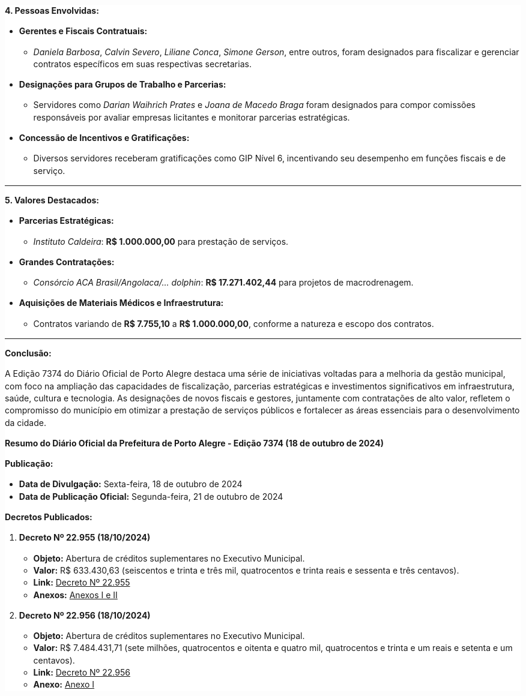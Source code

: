 **4. Pessoas Envolvidas:**

- **Gerentes e Fiscais Contratuais:**
  - *Daniela Barbosa*, *Calvin Severo*, *Liliane Conca*, *Simone Gerson*, entre outros, foram designados para fiscalizar e gerenciar contratos específicos em suas respectivas secretarias.
  
- **Designações para Grupos de Trabalho e Parcerias:**
  - Servidores como *Darian Waihrich Prates* e *Joana de Macedo Braga* foram designados para compor comissões responsáveis por avaliar empresas licitantes e monitorar parcerias estratégicas.

- **Concessão de Incentivos e Gratificações:**
  - Diversos servidores receberam gratificações como GIP Nível 6, incentivando seu desempenho em funções fiscais e de serviço.

---

**5. Valores Destacados:**

- **Parcerias Estratégicas:**
  - *Instituto Caldeira*: **R$ 1.000.000,00** para prestação de serviços.
  
- **Grandes Contratações:**
  - *Consórcio ACA Brasil/Angolaca/... dolphin*: **R$ 17.271.402,44** para projetos de macrodrenagem.
  
- **Aquisições de Materiais Médicos e Infraestrutura:**
  - Contratos variando de **R$ 7.755,10** a **R$ 1.000.000,00**, conforme a natureza e escopo dos contratos.

---

**Conclusão:**

A Edição 7374 do Diário Oficial de Porto Alegre destaca uma série de iniciativas voltadas para a melhoria da gestão municipal, com foco na ampliação das capacidades de fiscalização, parcerias estratégicas e investimentos significativos em infraestrutura, saúde, cultura e tecnologia. As designações de novos fiscais e gestores, juntamente com contratações de alto valor, refletem o compromisso do município em otimizar a prestação de serviços públicos e fortalecer as áreas essenciais para o desenvolvimento da cidade.

**Resumo do Diário Oficial da Prefeitura de Porto Alegre - Edição 7374 (18 de outubro de 2024)**

**Publicação:**
- **Data de Divulgação:** Sexta-feira, 18 de outubro de 2024
- **Data de Publicação Oficial:** Segunda-feira, 21 de outubro de 2024

**Decretos Publicados:**

1. **Decreto Nº 22.955 (18/10/2024)**
   - **Objeto:** Abertura de créditos suplementares no Executivo Municipal.
   - **Valor:** R$ 633.430,63 (seiscentos e trinta e três mil, quatrocentos e trinta reais e sessenta e três centavos).
   - **Link:** [Decreto Nº 22.955](http://dopaonlineupload.procempa.com.br/dopaonlineupload/5388_ce_506009_1.pdf)
   - **Anexos:** [Anexos I e II](http://dopaonlineupload.procempa.com.br/dopaonlineupload/5388_ce_506009_2.pdf)

2. **Decreto Nº 22.956 (18/10/2024)**
   - **Objeto:** Abertura de créditos suplementares no Executivo Municipal.
   - **Valor:** R$ 7.484.431,71 (sete milhões, quatrocentos e oitenta e quatro mil, quatrocentos e trinta e um reais e setenta e um centavos).
   - **Link:** [Decreto Nº 22.956](http://dopaonlineupload.procempa.com.br/dopaonlineupload/5388_ce_506015_1.pdf)
   - **Anexo:** [Anexo I](http://dopaonlineupload.procempa.com.br/dopaonlineupload/5388_ce_506015_2.pdf)
